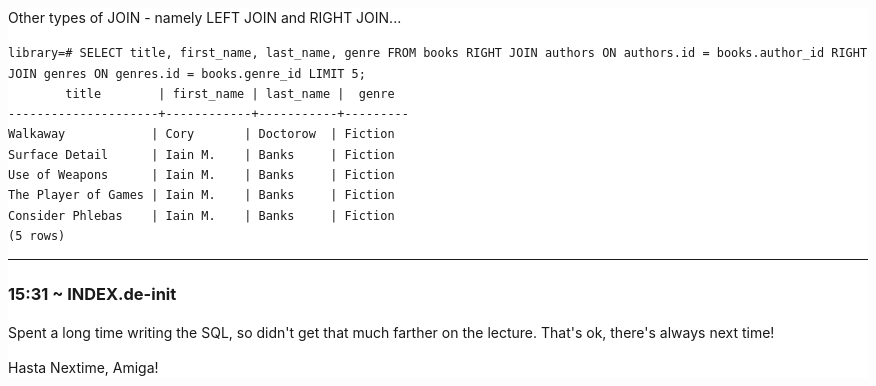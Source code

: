 Other types of JOIN - namely LEFT JOIN and RIGHT JOIN...

    library=# SELECT title, first_name, last_name, genre FROM books RIGHT JOIN authors ON authors.id = books.author_id RIGHT JOIN genres ON genres.id = books.genre_id LIMIT 5;
            title        | first_name | last_name |  genre
    ---------------------+------------+-----------+---------
    Walkaway            | Cory       | Doctorow  | Fiction
    Surface Detail      | Iain M.    | Banks     | Fiction
    Use of Weapons      | Iain M.    | Banks     | Fiction
    The Player of Games | Iain M.    | Banks     | Fiction
    Consider Phlebas    | Iain M.    | Banks     | Fiction
    (5 rows)

---

### 15:31 ~ INDEX.de-init

Spent a long time writing the SQL, so didn't get that much farther on the lecture. That's ok, there's always next time!

Hasta Nextime, Amiga!
